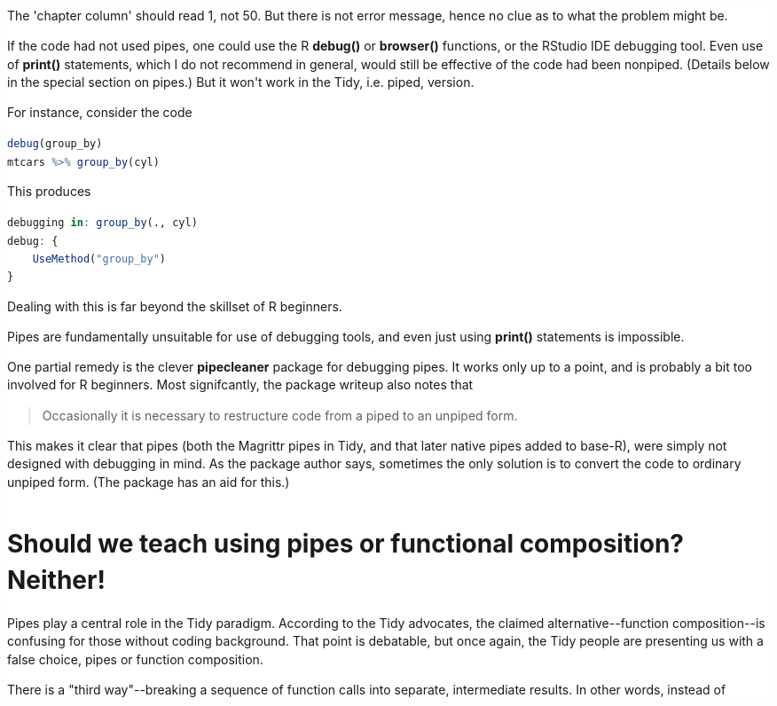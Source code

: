 The 'chapter column' should read 1, not 50.  But there is not error
message, hence no clue as to what the problem might be.

If the code had not used pipes, one could use the R **debug()** or
**browser()** functions, or the RStudio IDE debugging tool.  Even use of
**print()** statements, which I do not recommend in general, would still
be effective of the code had been nonpiped.  (Details below in the
special section on pipes.) But it won't work in the Tidy, i.e. piped,
version.

For instance, consider the code

``` r
debug(group_by)
mtcars %>% group_by(cyl)
```

This produces 

``` r
debugging in: group_by(., cyl)
debug: {
    UseMethod("group_by")
}

```

Dealing with this is far beyond the skillset of R beginners.

Pipes are fundamentally unsuitable for use of debugging
tools, and even just using **print()** statements is impossible. 
 
One partial remedy is the clever **pipecleaner** package for debugging
pipes.  It works only up to a point, and is probably a bit too involved
for R beginners.  Most signifcantly, the package writeup  also notes
that 

> Occasionally it is necessary to restructure code from a piped to an
> unpiped form. 

This makes it clear that pipes (both the Magrittr pipes in Tidy, and
that later native pipes added to base-R), were simply not designed 
with debugging in mind.  As the package author says, sometimes the only
solution is to convert the code to ordinary unpiped form.  (The
package has an aid for this.)

# Should we teach using pipes or functional composition?  Neither!

Pipes play a central role in the Tidy paradigm.  According to the 
Tidy advocates, the claimed alternative--function composition--is
confusing for those without coding background.  That point is debatable,
but once again, the Tidy people are presenting us with a false choice,
pipes or function composition.

There is a "third way"--breaking a sequence of function calls into
separate, intermediate results.  In other words, instead of
